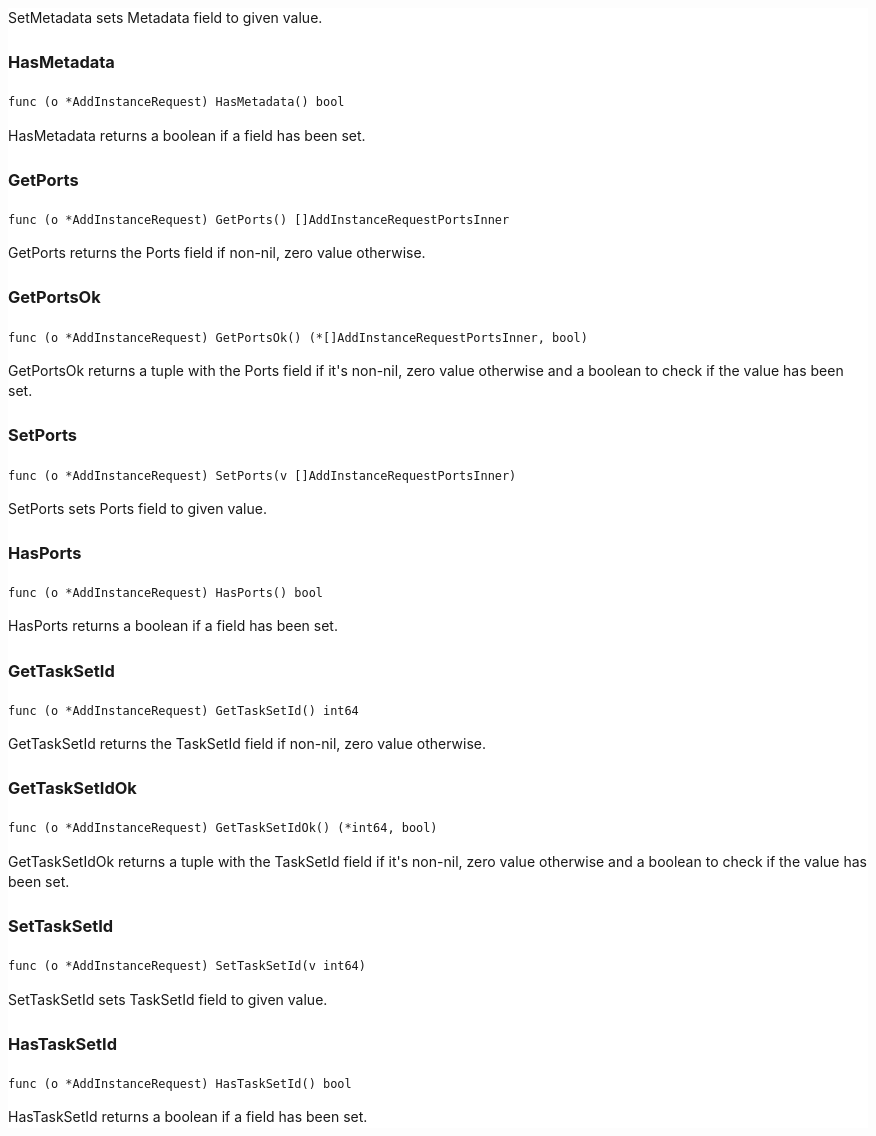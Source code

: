 SetMetadata sets Metadata field to given value.

### HasMetadata

`func (o *AddInstanceRequest) HasMetadata() bool`

HasMetadata returns a boolean if a field has been set.

### GetPorts

`func (o *AddInstanceRequest) GetPorts() []AddInstanceRequestPortsInner`

GetPorts returns the Ports field if non-nil, zero value otherwise.

### GetPortsOk

`func (o *AddInstanceRequest) GetPortsOk() (*[]AddInstanceRequestPortsInner, bool)`

GetPortsOk returns a tuple with the Ports field if it's non-nil, zero value otherwise
and a boolean to check if the value has been set.

### SetPorts

`func (o *AddInstanceRequest) SetPorts(v []AddInstanceRequestPortsInner)`

SetPorts sets Ports field to given value.

### HasPorts

`func (o *AddInstanceRequest) HasPorts() bool`

HasPorts returns a boolean if a field has been set.

### GetTaskSetId

`func (o *AddInstanceRequest) GetTaskSetId() int64`

GetTaskSetId returns the TaskSetId field if non-nil, zero value otherwise.

### GetTaskSetIdOk

`func (o *AddInstanceRequest) GetTaskSetIdOk() (*int64, bool)`

GetTaskSetIdOk returns a tuple with the TaskSetId field if it's non-nil, zero value otherwise
and a boolean to check if the value has been set.

### SetTaskSetId

`func (o *AddInstanceRequest) SetTaskSetId(v int64)`

SetTaskSetId sets TaskSetId field to given value.

### HasTaskSetId

`func (o *AddInstanceRequest) HasTaskSetId() bool`

HasTaskSetId returns a boolean if a field has been set.
